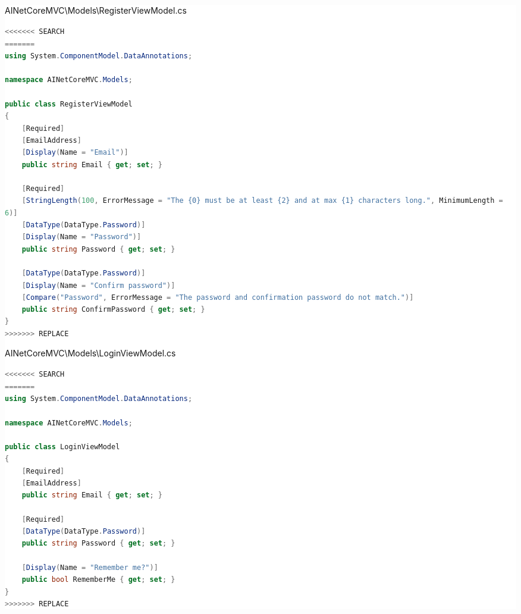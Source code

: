 AINetCoreMVC\Models\RegisterViewModel.cs
```csharp
<<<<<<< SEARCH
=======
using System.ComponentModel.DataAnnotations;

namespace AINetCoreMVC.Models;

public class RegisterViewModel
{
    [Required]
    [EmailAddress]
    [Display(Name = "Email")]
    public string Email { get; set; }

    [Required]
    [StringLength(100, ErrorMessage = "The {0} must be at least {2} and at max {1} characters long.", MinimumLength = 6)]
    [DataType(DataType.Password)]
    [Display(Name = "Password")]
    public string Password { get; set; }

    [DataType(DataType.Password)]
    [Display(Name = "Confirm password")]
    [Compare("Password", ErrorMessage = "The password and confirmation password do not match.")]
    public string ConfirmPassword { get; set; }
}
>>>>>>> REPLACE
```

AINetCoreMVC\Models\LoginViewModel.cs
```csharp
<<<<<<< SEARCH
=======
using System.ComponentModel.DataAnnotations;

namespace AINetCoreMVC.Models;

public class LoginViewModel
{
    [Required]
    [EmailAddress]
    public string Email { get; set; }

    [Required]
    [DataType(DataType.Password)]
    public string Password { get; set; }

    [Display(Name = "Remember me?")]
    public bool RememberMe { get; set; }
}
>>>>>>> REPLACE
```

